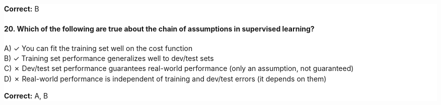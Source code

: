 **Correct:** B


#### 20. Which of the following are true about the chain of assumptions in supervised learning?  
A) ✓ You can fit the training set well on the cost function  
B) ✓ Training set performance generalizes well to dev/test sets  
C) ✗ Dev/test set performance guarantees real-world performance (only an assumption, not guaranteed)  
D) ✗ Real-world performance is independent of training and dev/test errors (it depends on them)  

**Correct:** A, B

